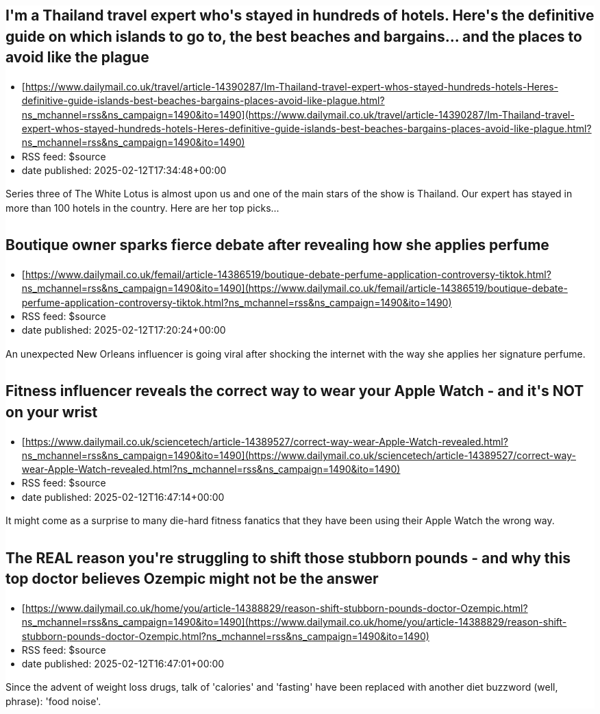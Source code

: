 ## I'm a Thailand travel expert who's stayed in hundreds of hotels. Here's the definitive guide on which islands to go to, the best beaches and bargains... and the places to avoid like the plague
 - [https://www.dailymail.co.uk/travel/article-14390287/Im-Thailand-travel-expert-whos-stayed-hundreds-hotels-Heres-definitive-guide-islands-best-beaches-bargains-places-avoid-like-plague.html?ns_mchannel=rss&ns_campaign=1490&ito=1490](https://www.dailymail.co.uk/travel/article-14390287/Im-Thailand-travel-expert-whos-stayed-hundreds-hotels-Heres-definitive-guide-islands-best-beaches-bargains-places-avoid-like-plague.html?ns_mchannel=rss&ns_campaign=1490&ito=1490)
 - RSS feed: $source
 - date published: 2025-02-12T17:34:48+00:00

Series three of The White Lotus is almost upon us and one of the main stars of the show is Thailand. Our expert has stayed in more than 100 hotels in the country. Here are her top picks...

## Boutique owner sparks fierce debate after revealing how she applies perfume
 - [https://www.dailymail.co.uk/femail/article-14386519/boutique-debate-perfume-application-controversy-tiktok.html?ns_mchannel=rss&ns_campaign=1490&ito=1490](https://www.dailymail.co.uk/femail/article-14386519/boutique-debate-perfume-application-controversy-tiktok.html?ns_mchannel=rss&ns_campaign=1490&ito=1490)
 - RSS feed: $source
 - date published: 2025-02-12T17:20:24+00:00

An unexpected New Orleans influencer is going viral after shocking the internet with the way she applies her signature perfume.

## Fitness influencer reveals the correct way to wear your Apple Watch - and it's NOT on your wrist
 - [https://www.dailymail.co.uk/sciencetech/article-14389527/correct-way-wear-Apple-Watch-revealed.html?ns_mchannel=rss&ns_campaign=1490&ito=1490](https://www.dailymail.co.uk/sciencetech/article-14389527/correct-way-wear-Apple-Watch-revealed.html?ns_mchannel=rss&ns_campaign=1490&ito=1490)
 - RSS feed: $source
 - date published: 2025-02-12T16:47:14+00:00

It might come as a surprise to many die-hard fitness fanatics that they have been using their Apple Watch the wrong way.

## The REAL reason you're struggling to shift those stubborn pounds - and why this top doctor believes Ozempic might not be the answer
 - [https://www.dailymail.co.uk/home/you/article-14388829/reason-shift-stubborn-pounds-doctor-Ozempic.html?ns_mchannel=rss&ns_campaign=1490&ito=1490](https://www.dailymail.co.uk/home/you/article-14388829/reason-shift-stubborn-pounds-doctor-Ozempic.html?ns_mchannel=rss&ns_campaign=1490&ito=1490)
 - RSS feed: $source
 - date published: 2025-02-12T16:47:01+00:00

Since the advent of weight loss drugs, talk of 'calories' and 'fasting' have been replaced with another diet buzzword (well, phrase): 'food noise'.
